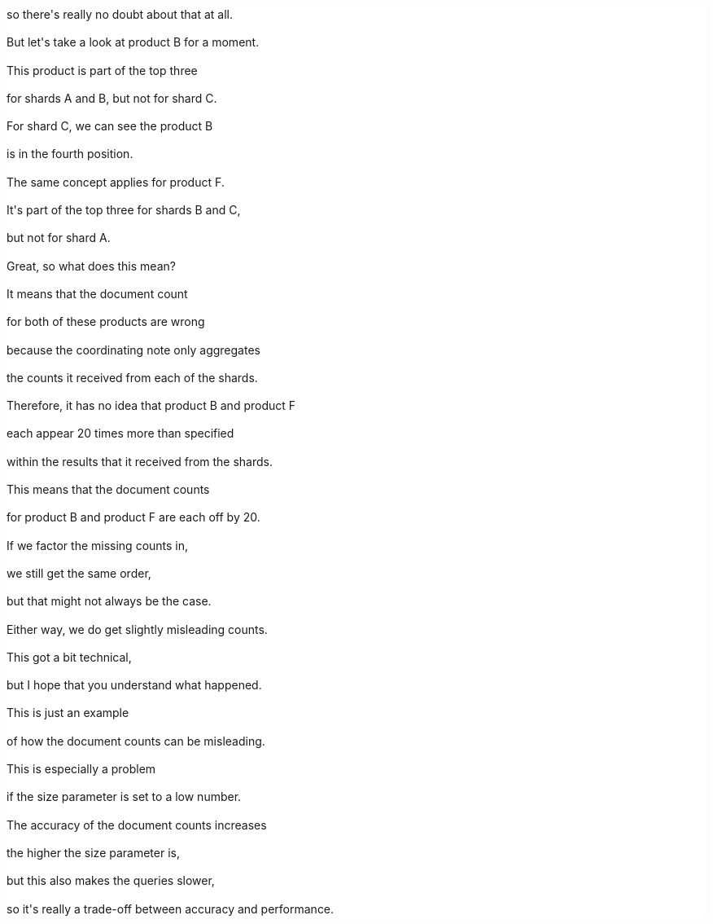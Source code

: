 so there's really no doubt about that at all.

But let's take a look at product B for a moment.

This product is part of the top three

for shards A and B, but not for shard C.

For shard C, we can see the product B

is in the fourth position.

The same concept applies for product F.

It's part of the top three for shards B and C,

but not for shard A.

Great, so what does this mean?

It means that the document count

for both of these products are wrong

because the coordinating note only aggregates

the counts it received from each of the shards.

Therefore, it has no idea that product B and product F

each appear 20 times more than specified

within the results that it received from the shards.

This means that the document counts

for product B and product F are each off by 20.

If we factor the missing counts in,

we still get the same order,

but that might not always be the case.

Either way, we do get slightly misleading counts.

This got a bit technical,

but I hope that you understand what happened.

This is just an example

of how the document counts can be misleading.

This is especially a problem

if the size parameter is set to a low number.

The accuracy of the document counts increases

the higher the size parameter is,

but this also makes the queries slower,

so it's really a trade-off between accuracy and performance.
